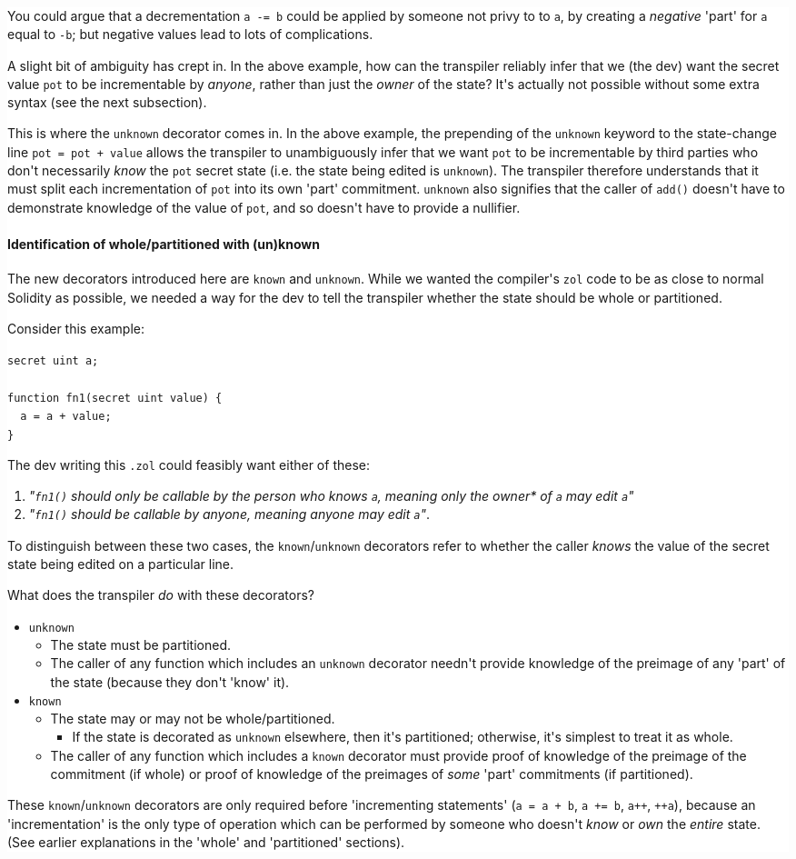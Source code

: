 You could argue that a decrementation `a -= b` could be applied by someone not privy to to `a`, by creating a _negative_ 'part' for `a` equal to `-b`; but negative values lead to lots of complications.

A slight bit of ambiguity has crept in. In the above example, how can the transpiler reliably infer that we (the dev) want the secret value `pot` to be incrementable by _anyone_, rather than just the _owner_ of the state? It's actually not possible without some extra syntax (see the next subsection).

This is where the `unknown` decorator comes in. In the above example, the prepending of the `unknown` keyword to the state-change line `pot = pot + value` allows the transpiler to unambiguously infer that we want `pot` to be incrementable by third parties who don't necessarily _know_ the `pot` secret state (i.e. the state being edited is `unknown`). The transpiler therefore understands that it must split each incrementation of `pot` into its own 'part' commitment. `unknown` also signifies that the caller of `add()` doesn't have to demonstrate knowledge of the value of `pot`, and so doesn't have to provide a nullifier.

#### Identification of whole/partitioned with (un)known

The new decorators introduced here are `known` and `unknown`. While we wanted the compiler's `zol` code to be as close to normal Solidity as possible, we needed a way for the dev to tell the transpiler whether the state should be whole or partitioned.

Consider this example:
```solidity
secret uint a;

function fn1(secret uint value) {
  a = a + value;
}
```

The dev writing this `.zol` could feasibly want either of these:
1. _"`fn1()` should only be callable by the person who knows `a`, meaning only the owner* of `a` may edit `a`"_
1.  _"`fn1()` should be callable by anyone, meaning anyone may edit `a`"_.

To distinguish between these two cases, the `known`/`unknown` decorators refer to whether the caller _knows_ the value of the secret state being edited on a particular line.

What does the transpiler _do_ with these decorators?

- `unknown`
  - The state must be partitioned.
  - The caller of any function which includes an `unknown` decorator needn't provide knowledge of the preimage of any 'part' of the state (because they don't 'know' it).
- `known`
  - The state may or may not be whole/partitioned.
    - If the state is decorated as `unknown` elsewhere, then it's partitioned; otherwise, it's simplest to treat it as whole.
  - The caller of any function which includes a `known` decorator must provide proof of knowledge of the preimage of the commitment (if whole) or proof of knowledge of the preimages of _some_ 'part' commitments (if partitioned).

These `known`/`unknown` decorators are only required before 'incrementing statements' (`a = a + b`, `a += b`, `a++`, `++a`), because an 'incrementation' is the only type of operation which can be performed by someone who doesn't _know_ or _own_ the _entire_ state. (See earlier explanations in the 'whole' and 'partitioned' sections).

